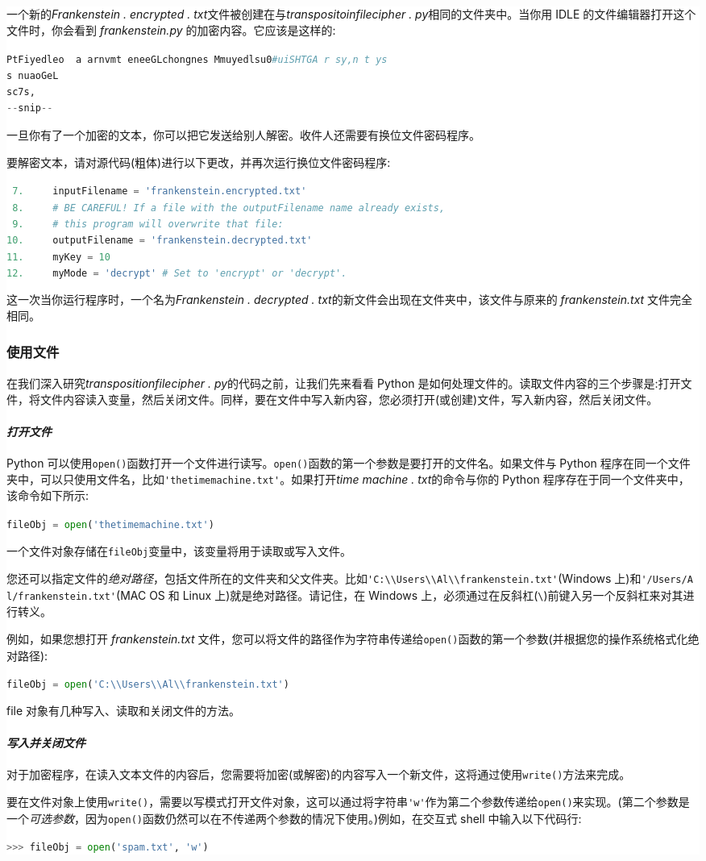一个新的*Frankenstein . encrypted . txt*文件被创建在与*transpositoinfilecipher . py*相同的文件夹中。当你用 IDLE 的文件编辑器打开这个文件时，你会看到 *frankenstein.py* 的加密内容。它应该是这样的:

```py
PtFiyedleo  a arnvmt eneeGLchongnes Mmuyedlsu0#uiSHTGA r sy,n t ys
s nuaoGeL
sc7s,
--snip--
```

一旦你有了一个加密的文本，你可以把它发送给别人解密。收件人还需要有换位文件密码程序。

要解密文本，请对源代码(粗体)进行以下更改，并再次运行换位文件密码程序:

```py
 7.     inputFilename = 'frankenstein.encrypted.txt'
 8.     # BE CAREFUL! If a file with the outputFilename name already exists,
 9.     # this program will overwrite that file:
10.     outputFilename = 'frankenstein.decrypted.txt'
11.     myKey = 10
12.     myMode = 'decrypt' # Set to 'encrypt' or 'decrypt'.
```

这一次当你运行程序时，一个名为*Frankenstein . decrypted . txt*的新文件会出现在文件夹中，该文件与原来的 *frankenstein.txt* 文件完全相同。

### **使用文件**

在我们深入研究*transpositionfilecipher . py*的代码之前，让我们先来看看 Python 是如何处理文件的。读取文件内容的三个步骤是:打开文件，将文件内容读入变量，然后关闭文件。同样，要在文件中写入新内容，您必须打开(或创建)文件，写入新内容，然后关闭文件。

#### ***打开文件***

Python 可以使用`open()`函数打开一个文件进行读写。`open()`函数的第一个参数是要打开的文件名。如果文件与 Python 程序在同一个文件夹中，可以只使用文件名，比如`'thetimemachine.txt'`。如果打开*time machine . txt*的命令与你的 Python 程序存在于同一个文件夹中，该命令如下所示:

```py
fileObj = open('thetimemachine.txt')
```

一个文件对象存储在`fileObj`变量中，该变量将用于读取或写入文件。

您还可以指定文件的*绝对路径*，包括文件所在的文件夹和父文件夹。比如`'C:\\Users\\Al\\frankenstein.txt'`(Windows 上)和`'/Users/Al/frankenstein.txt'`(MAC OS 和 Linux 上)就是绝对路径。请记住，在 Windows 上，必须通过在反斜杠(`\`)前键入另一个反斜杠来对其进行转义。

例如，如果您想打开 *frankenstein.txt* 文件，您可以将文件的路径作为字符串传递给`open()`函数的第一个参数(并根据您的操作系统格式化绝对路径):

```py
fileObj = open('C:\\Users\\Al\\frankenstein.txt')
```

file 对象有几种写入、读取和关闭文件的方法。

#### ***写入并关闭文件***

对于加密程序，在读入文本文件的内容后，您需要将加密(或解密)的内容写入一个新文件，这将通过使用`write()`方法来完成。

要在文件对象上使用`write()`，需要以写模式打开文件对象，这可以通过将字符串`'w'`作为第二个参数传递给`open()`来实现。(第二个参数是一个*可选参数*，因为`open()`函数仍然可以在不传递两个参数的情况下使用。)例如，在交互式 shell 中输入以下代码行:

```py
>>> fileObj = open('spam.txt', 'w')
```
